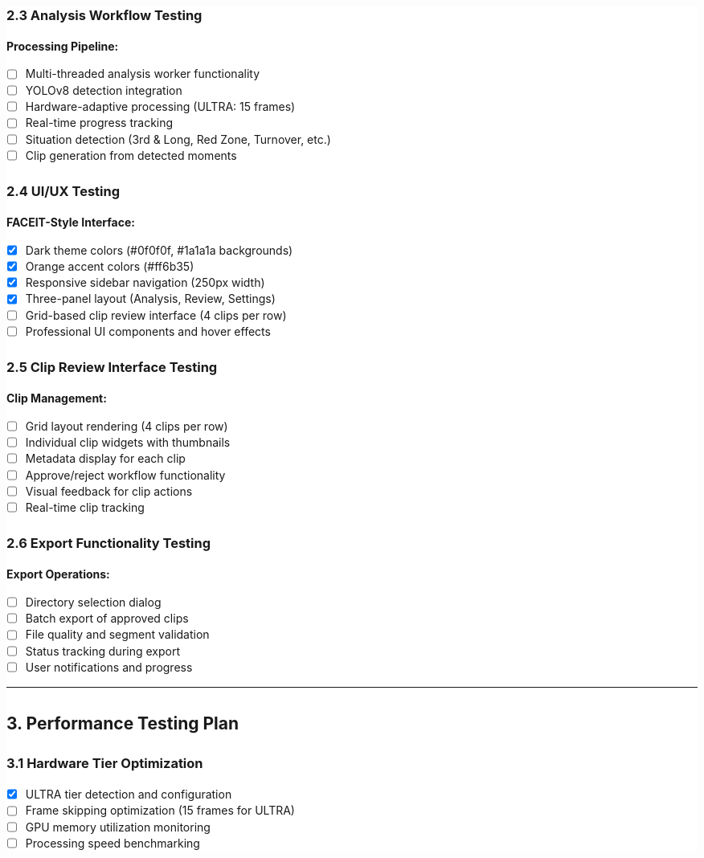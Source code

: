### 2.3 Analysis Workflow Testing

**Processing Pipeline:**

- [ ] Multi-threaded analysis worker functionality
- [ ] YOLOv8 detection integration
- [ ] Hardware-adaptive processing (ULTRA: 15 frames)
- [ ] Real-time progress tracking
- [ ] Situation detection (3rd & Long, Red Zone, Turnover, etc.)
- [ ] Clip generation from detected moments

### 2.4 UI/UX Testing

**FACEIT-Style Interface:**

- [x] Dark theme colors (#0f0f0f, #1a1a1a backgrounds)
- [x] Orange accent colors (#ff6b35)
- [x] Responsive sidebar navigation (250px width)
- [x] Three-panel layout (Analysis, Review, Settings)
- [ ] Grid-based clip review interface (4 clips per row)
- [ ] Professional UI components and hover effects

### 2.5 Clip Review Interface Testing

**Clip Management:**

- [ ] Grid layout rendering (4 clips per row)
- [ ] Individual clip widgets with thumbnails
- [ ] Metadata display for each clip
- [ ] Approve/reject workflow functionality
- [ ] Visual feedback for clip actions
- [ ] Real-time clip tracking

### 2.6 Export Functionality Testing

**Export Operations:**

- [ ] Directory selection dialog
- [ ] Batch export of approved clips
- [ ] File quality and segment validation
- [ ] Status tracking during export
- [ ] User notifications and progress

---

## 3. Performance Testing Plan

### 3.1 Hardware Tier Optimization

- [x] ULTRA tier detection and configuration
- [ ] Frame skipping optimization (15 frames for ULTRA)
- [ ] GPU memory utilization monitoring
- [ ] Processing speed benchmarking
